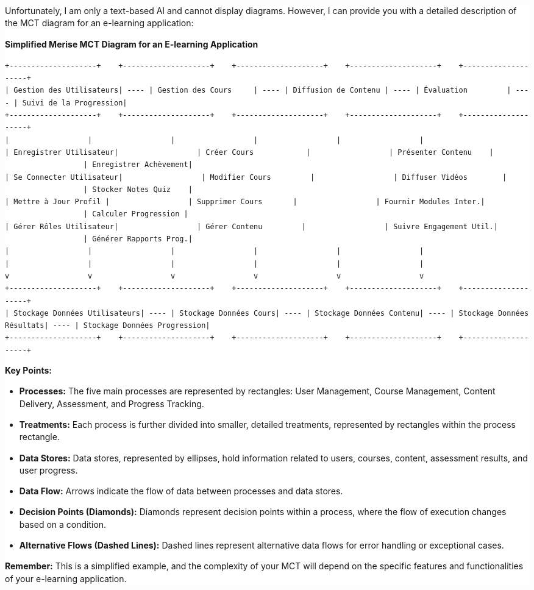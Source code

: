 
Unfortunately, I am only a text-based AI and cannot display diagrams. However, I can provide you with a detailed description of the MCT diagram for an e-learning application:

**Simplified Merise MCT Diagram for an E-learning Application**

```
+--------------------+    +--------------------+    +--------------------+    +--------------------+    +--------------------+
| Gestion des Utilisateurs| ---- | Gestion des Cours     | ---- | Diffusion de Contenu | ---- | Évaluation         | ---- | Suivi de la Progression|
+--------------------+    +--------------------+    +--------------------+    +--------------------+    +--------------------+
|                  |                  |                  |                  |                  |
| Enregistrer Utilisateur|                  | Créer Cours            |                  | Présenter Contenu    |                  | Enregistrer Achèvement|
| Se Connecter Utilisateur|                  | Modifier Cours         |                  | Diffuser Vidéos        |                  | Stocker Notes Quiz    |
| Mettre à Jour Profil |                  | Supprimer Cours       |                  | Fournir Modules Inter.|                  | Calculer Progression |
| Gérer Rôles Utilisateur|                  | Gérer Contenu         |                  | Suivre Engagement Util.|                  | Générer Rapports Prog.|
|                  |                  |                  |                  |                  |
|                  |                  |                  |                  |                  |
v                  v                  v                  v                  v                  v
+--------------------+    +--------------------+    +--------------------+    +--------------------+    +--------------------+
| Stockage Données Utilisateurs| ---- | Stockage Données Cours| ---- | Stockage Données Contenu| ---- | Stockage Données Résultats| ---- | Stockage Données Progression|
+--------------------+    +--------------------+    +--------------------+    +--------------------+    +--------------------+
```

**Key Points:**

- **Processes:** The five main processes are represented by rectangles: User Management, Course Management, Content Delivery, Assessment, and Progress Tracking.

- **Treatments:** Each process is further divided into smaller, detailed treatments, represented by rectangles within the process rectangle.

- **Data Stores:** Data stores, represented by ellipses, hold information related to users, courses, content, assessment results, and user progress.

- **Data Flow:** Arrows indicate the flow of data between processes and data stores.

- **Decision Points (Diamonds):** Diamonds represent decision points within a process, where the flow of execution changes based on a condition.

- **Alternative Flows (Dashed Lines):** Dashed lines represent alternative data flows for error handling or exceptional cases.

**Remember:** This is a simplified example, and the complexity of your MCT will depend on the specific features and functionalities of your e-learning application.
